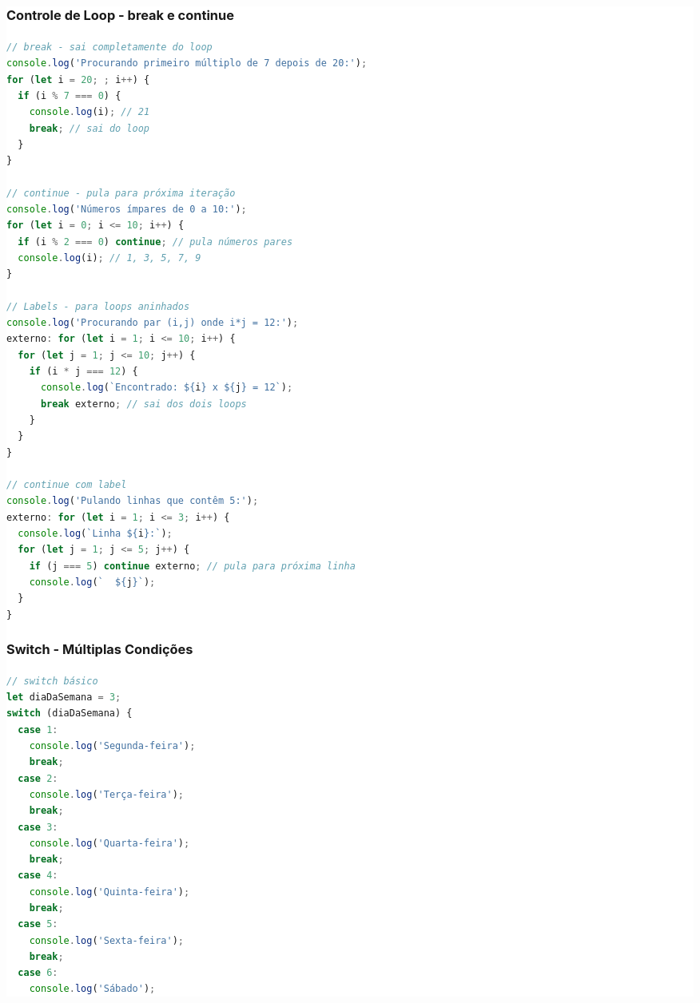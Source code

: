 ### **Controle de Loop - break e continue**

```javascript
// break - sai completamente do loop
console.log('Procurando primeiro múltiplo de 7 depois de 20:');
for (let i = 20; ; i++) {
  if (i % 7 === 0) {
    console.log(i); // 21
    break; // sai do loop
  }
}

// continue - pula para próxima iteração
console.log('Números ímpares de 0 a 10:');
for (let i = 0; i <= 10; i++) {
  if (i % 2 === 0) continue; // pula números pares
  console.log(i); // 1, 3, 5, 7, 9
}

// Labels - para loops aninhados
console.log('Procurando par (i,j) onde i*j = 12:');
externo: for (let i = 1; i <= 10; i++) {
  for (let j = 1; j <= 10; j++) {
    if (i * j === 12) {
      console.log(`Encontrado: ${i} x ${j} = 12`);
      break externo; // sai dos dois loops
    }
  }
}

// continue com label
console.log('Pulando linhas que contêm 5:');
externo: for (let i = 1; i <= 3; i++) {
  console.log(`Linha ${i}:`);
  for (let j = 1; j <= 5; j++) {
    if (j === 5) continue externo; // pula para próxima linha
    console.log(`  ${j}`);
  }
}
```

### **Switch - Múltiplas Condições**

```javascript
// switch básico
let diaDaSemana = 3;
switch (diaDaSemana) {
  case 1:
    console.log('Segunda-feira');
    break;
  case 2:
    console.log('Terça-feira');
    break;
  case 3:
    console.log('Quarta-feira');
    break;
  case 4:
    console.log('Quinta-feira');
    break;
  case 5:
    console.log('Sexta-feira');
    break;
  case 6:
    console.log('Sábado');
```